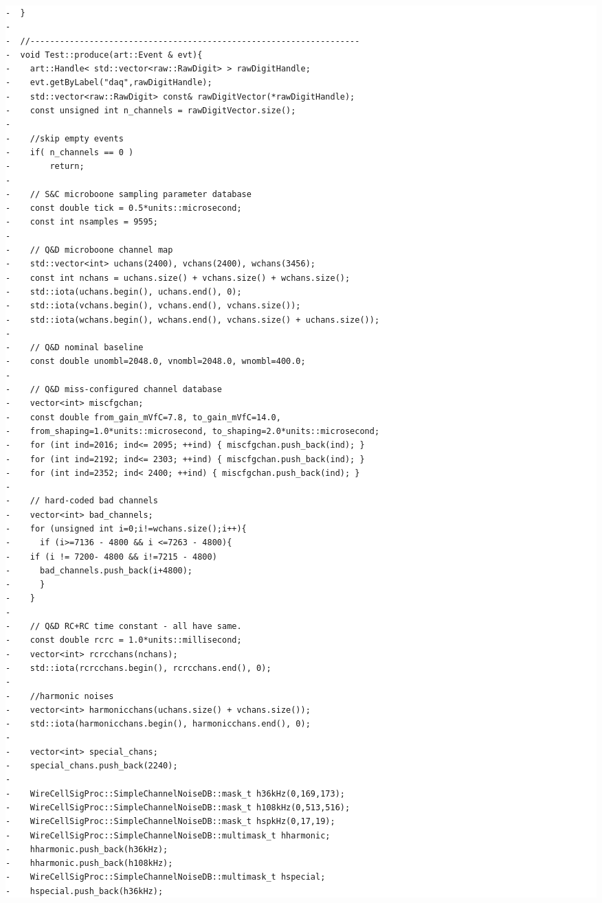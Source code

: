     -  }
    -  
    -  //-------------------------------------------------------------------
    -  void Test::produce(art::Event & evt){
    -    art::Handle< std::vector<raw::RawDigit> > rawDigitHandle;
    -    evt.getByLabel("daq",rawDigitHandle);
    -    std::vector<raw::RawDigit> const& rawDigitVector(*rawDigitHandle);
    -    const unsigned int n_channels = rawDigitVector.size();
    -
    -    //skip empty events
    -    if( n_channels == 0 )
    -        return;
    -
    -    // S&C microboone sampling parameter database
    -    const double tick = 0.5*units::microsecond;
    -    const int nsamples = 9595;
    -
    -    // Q&D microboone channel map
    -    std::vector<int> uchans(2400), vchans(2400), wchans(3456);
    -    const int nchans = uchans.size() + vchans.size() + wchans.size();
    -    std::iota(uchans.begin(), uchans.end(), 0);
    -    std::iota(vchans.begin(), vchans.end(), vchans.size());
    -    std::iota(wchans.begin(), wchans.end(), vchans.size() + uchans.size());
    -
    -    // Q&D nominal baseline
    -    const double unombl=2048.0, vnombl=2048.0, wnombl=400.0;
    -
    -    // Q&D miss-configured channel database
    -    vector<int> miscfgchan;
    -    const double from_gain_mVfC=7.8, to_gain_mVfC=14.0,
    -    from_shaping=1.0*units::microsecond, to_shaping=2.0*units::microsecond;
    -    for (int ind=2016; ind<= 2095; ++ind) { miscfgchan.push_back(ind); }
    -    for (int ind=2192; ind<= 2303; ++ind) { miscfgchan.push_back(ind); }
    -    for (int ind=2352; ind< 2400; ++ind) { miscfgchan.push_back(ind); }
    -
    -    // hard-coded bad channels
    -    vector<int> bad_channels;
    -    for (unsigned int i=0;i!=wchans.size();i++){
    -      if (i>=7136 - 4800 && i <=7263 - 4800){
    -    if (i != 7200- 4800 && i!=7215 - 4800)
    -      bad_channels.push_back(i+4800);
    -      }
    -    }
    -
    -    // Q&D RC+RC time constant - all have same.
    -    const double rcrc = 1.0*units::millisecond;
    -    vector<int> rcrcchans(nchans);
    -    std::iota(rcrcchans.begin(), rcrcchans.end(), 0);
    -    
    -    //harmonic noises
    -    vector<int> harmonicchans(uchans.size() + vchans.size());
    -    std::iota(harmonicchans.begin(), harmonicchans.end(), 0);
    -    
    -    vector<int> special_chans;
    -    special_chans.push_back(2240);
    -
    -    WireCellSigProc::SimpleChannelNoiseDB::mask_t h36kHz(0,169,173);
    -    WireCellSigProc::SimpleChannelNoiseDB::mask_t h108kHz(0,513,516);
    -    WireCellSigProc::SimpleChannelNoiseDB::mask_t hspkHz(0,17,19);
    -    WireCellSigProc::SimpleChannelNoiseDB::multimask_t hharmonic;
    -    hharmonic.push_back(h36kHz);
    -    hharmonic.push_back(h108kHz);
    -    WireCellSigProc::SimpleChannelNoiseDB::multimask_t hspecial;
    -    hspecial.push_back(h36kHz);